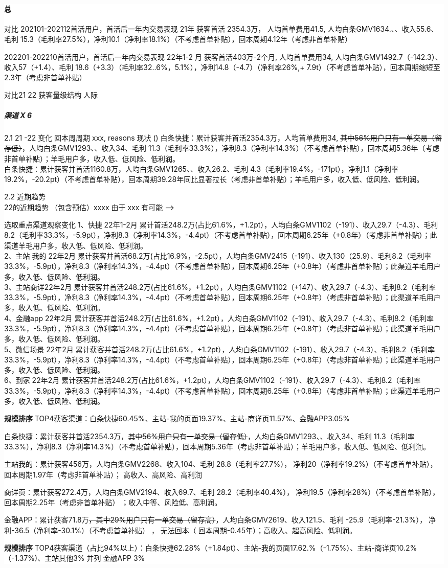 #### 总
对比 
202101-202112首活用户，首活后一年内交易表现
21年  获客首活 2354.3万， 人均首单费用41.5, 人均白条GMV1634.、、收入55.6、毛利 15.3（毛利率27.5%），净利10.1（净利率18.1%）（不考虑首单补贴），回本周期4.12年（考虑非首单补贴）


202201-202210首活用户，首活后一年内交易表现
22年1-2 月  获客首活403万-2个月, 人均首单费用34, 人均白条GMV1492.7（-142.3）、收入57（+1.4）、毛利 18.6（+3.3）（毛利率32..6%，5.1%），净利14.8（-4.7）（净利率26%,+ 7.9t）（不考虑首单补贴），回本周期缩短至2.3年（考虑非首单补贴）

对比21  22  获客量级结构    人际


##### 渠道 X 6  
2.1 21  -22 变化  回本周周期  xxx, reasons 现状  ()
白条快捷：累计获客并首活2354.3万，人均首单费用34, ~~其中56%用户只有一单交易（留存低）~~，人均白条GMV1293、、收入34、毛利 11.3（毛利率33.3%），净利8.3（净利率14.3%）（不考虑首单补贴），回本周期5.36年（考虑非首单补贴）；羊毛用户多，收入低、低风险、低利润。  
白条快捷：累计获客并首活1160.8万，人均白条GMV1265、、收入26.2、毛利 4.3（毛利率19.4%，-171pt），净利1.1（净利率19.2%，-20.2pt）（不考虑首单补贴），回本周期39.28年同比显著拉长（考虑非首单补贴）；羊毛用户多，收入低、低风险、低利润。  

2.2  近期趋势  
22的近期趋势  （包含预估）xxxx   由于  xxx   有可能  -->

 选取重点渠道观察变化 
1、快捷  22年1-2月 累计首活248.2万(占比61.6%，+1.2pt），人均白条GMV1102（-191）、收入29.7（-4.3）、毛利8.2（毛利率33.3%，-5.9pt），净利8.3（净利率14.3%，-4.4pt）（不考虑首单补贴），回本周期6.25年（+0.8年）（考虑非首单补贴）；此渠道羊毛用户多，收入低、低风险、低利润。  
2、主站 我的 22年2月 累计获客并首活68.2万(占比16.9%，-2.5pt），人均白条GMV2415（-191）、收入130（25.9）、毛利8.2（毛利率33.3%，-5.9pt），净利8.3（净利率14.3%，-4.4pt）（不考虑首单补贴），回本周期6.25年（+0.8年）（考虑非首单补贴）；此渠道羊毛用户多，收入低、低风险、低利润。  
3、主站商详22年2月 累计获客并首活248.2万(占比61.6%，+1.2pt），人均白条GMV1102（+147）、收入29.7（-4.3）、毛利8.2（毛利率33.3%，-5.9pt），净利8.3（净利率14.3%，-4.4pt）（不考虑首单补贴），回本周期6.25年（+0.8年）（考虑非首单补贴）；此渠道羊毛用户多，收入低、低风险、低利润。  
4、金融app 22年2月 累计获客并首活248.2万(占比61.6%，+1.2pt），人均白条GMV1102（-191）、收入29.7（-4.3）、毛利8.2（毛利率33.3%，-5.9pt），净利8.3（净利率14.3%，-4.4pt）（不考虑首单补贴），回本周期6.25年（+0.8年）（考虑非首单补贴）；此渠道羊毛用户多，收入低、低风险、低利润。  
5、微信场景 22年2月 累计获客并首活248.2万(占比61.6%，+1.2pt），人均白条GMV1102（-191）、收入29.7（-4.3）、毛利8.2（毛利率33.3%，-5.9pt），净利8.3（净利率14.3%，-4.4pt）（不考虑首单补贴），回本周期6.25年（+0.8年）（考虑非首单补贴）；此渠道羊毛用户多，收入低、低风险、低利润。  
6、到家   22年2月 累计获客并首活248.2万(占比61.6%，+1.2pt），人均白条GMV1102（-191）、收入29.7（-4.3）、毛利8.2（毛利率33.3%，-5.9pt），净利8.3（净利率14.3%，-4.4pt）（不考虑首单补贴），回本周期6.25年（+0.8年）（考虑非首单补贴）；此渠道羊毛用户多，收入低、低风险、低利润。  


**规模排序** 
TOP4获客渠道：白条快捷60.45%、主站-我的页面19.37%、主站-商详页11.57%、金融APP3.05%

白条快捷：累计获客并首活2354.3万，~~其中56%用户只有一单交易（留存低）~~，人均白条GMV1293、、收入34、毛利 11.3（毛利率33.3%），净利8.3（净利率14.3%）（不考虑首单补贴），回本周期5.36年（考虑非首单补贴）；羊毛用户多，收入低、低风险、低利润。  

主站我的：累计获客456万，人均白条GMV2268、收入104、毛利 28.8（毛利率27.7%）， 净利20（净利率19.2%）（不考虑首单补贴），  回本周期1.97年（考虑非首单补贴）； 高收入、高风险、高利润

商详页：累计获客272.4万，人均白条GMV2194、收入69.7、毛利 28.2（毛利率40.4%）， 净利19.5（净利率28%）（不考虑首单补贴），  回本周期2.25年（考虑非首单补贴）  ；收入中等、风险低、高利润。

金融APP：累计获客71.8万~~，其中29%用户只有一单交易（留存高）~~，人均白条GMV2619、收入121.5、毛利 -25.9（毛利率-21.3%）， 净利-36.5（净利率-30.1%）（不考虑首单补贴）  ， 无法回本（ 回本周期-0.45年）；高收入、超高风险、低利润。




**规模排序** 
TOP4获客渠道（占比94%以上）：白条快捷62.28%（+1.84pt）、主站-我的页面17.62.%（-1.75%）、主站-商详页10.2%（-1.37%)、主站其他3% 并列  金融APP 3%
